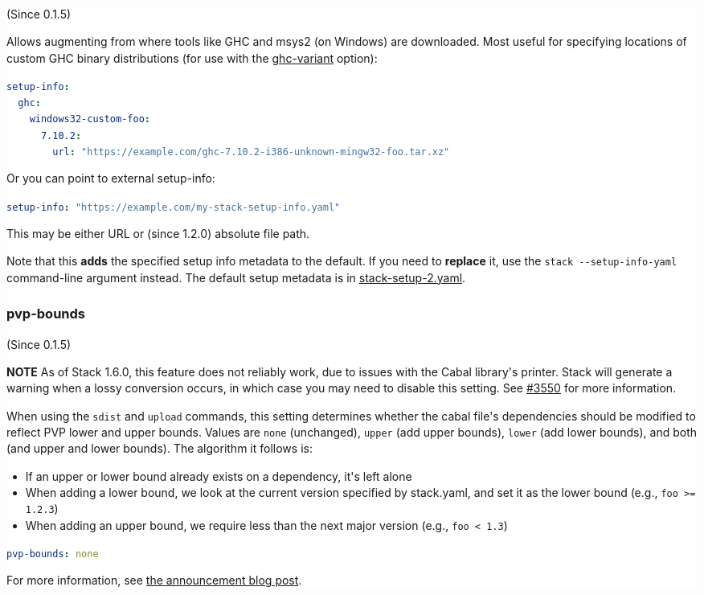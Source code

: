 (Since 0.1.5)

Allows augmenting from where tools like GHC and msys2 (on Windows) are
downloaded. Most useful for specifying locations of custom GHC binary
distributions (for use with the [ghc-variant](#ghc-variant) option):

```yaml
setup-info:
  ghc:
    windows32-custom-foo:
      7.10.2:
        url: "https://example.com/ghc-7.10.2-i386-unknown-mingw32-foo.tar.xz"
```

Or you can point to external setup-info:

```yaml
setup-info: "https://example.com/my-stack-setup-info.yaml"
```

This may be either URL or (since 1.2.0) absolute file path.

Note that this **adds** the specified setup info metadata to the default.
If you need to **replace** it, use the `stack --setup-info-yaml` command-line
argument instead.  The default setup metadata is in
[stack-setup-2.yaml](https://github.com/commercialhaskell/stackage-content/raw/master/stack/stack-setup-2.yaml).

### pvp-bounds

(Since 0.1.5)

__NOTE__ As of Stack 1.6.0, this feature does not reliably work, due
to issues with the Cabal library's printer. Stack will generate a
warning when a lossy conversion occurs, in which case you may need to
disable this setting. See
[#3550](https://github.com/commercialhaskell/stack/issues/3550) for
more information.

When using the `sdist` and `upload` commands, this setting determines whether
the cabal file's dependencies should be modified to reflect PVP lower and upper
bounds. Values are `none` (unchanged), `upper` (add upper bounds), `lower` (add
lower bounds), and both (and upper and lower bounds). The algorithm it follows
is:

* If an upper or lower bound already exists on a dependency, it's left alone
* When adding a lower bound, we look at the current version specified by
  stack.yaml, and set it as the lower bound (e.g., `foo >= 1.2.3`)
* When adding an upper bound, we require less than the next major version
  (e.g., `foo < 1.3`)

```yaml
pvp-bounds: none
```

For more information, see [the announcement blog post](https://www.fpcomplete.com/blog/2015/09/stack-pvp).
